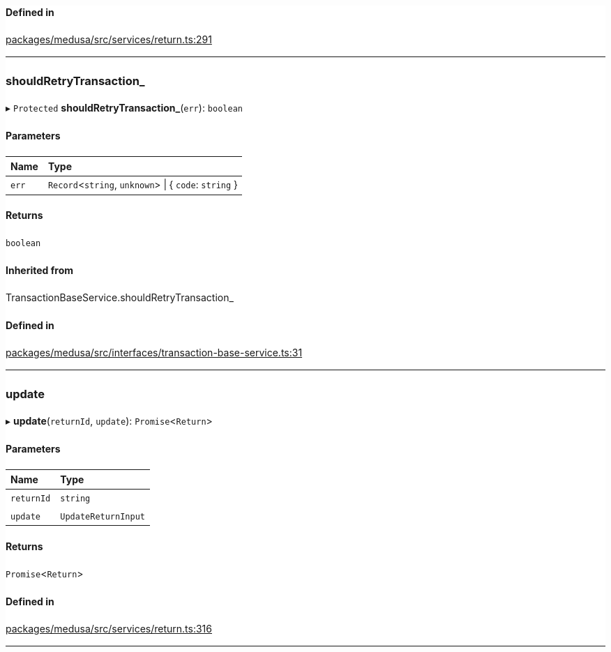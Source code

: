 #### Defined in

[packages/medusa/src/services/return.ts:291](https://github.com/srindom/medusa/blob/c66e9080/packages/medusa/src/services/return.ts#L291)

___

### shouldRetryTransaction\_

▸ `Protected` **shouldRetryTransaction_**(`err`): `boolean`

#### Parameters

| Name | Type |
| :------ | :------ |
| `err` | `Record`<`string`, `unknown`\> \| { `code`: `string`  } |

#### Returns

`boolean`

#### Inherited from

TransactionBaseService.shouldRetryTransaction\_

#### Defined in

[packages/medusa/src/interfaces/transaction-base-service.ts:31](https://github.com/srindom/medusa/blob/c66e9080/packages/medusa/src/interfaces/transaction-base-service.ts#L31)

___

### update

▸ **update**(`returnId`, `update`): `Promise`<`Return`\>

#### Parameters

| Name | Type |
| :------ | :------ |
| `returnId` | `string` |
| `update` | `UpdateReturnInput` |

#### Returns

`Promise`<`Return`\>

#### Defined in

[packages/medusa/src/services/return.ts:316](https://github.com/srindom/medusa/blob/c66e9080/packages/medusa/src/services/return.ts#L316)

___
